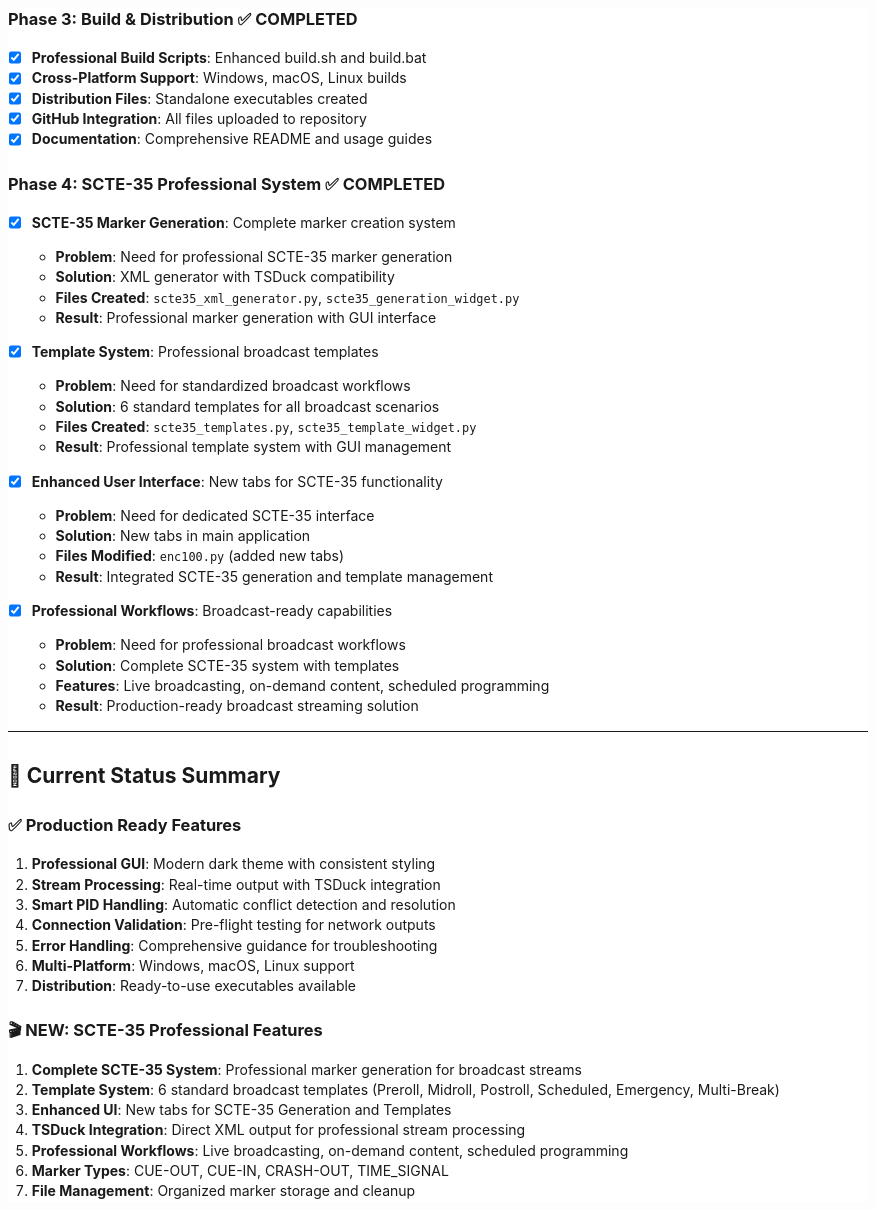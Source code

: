 ### **Phase 3: Build & Distribution ✅ COMPLETED**
- [x] **Professional Build Scripts**: Enhanced build.sh and build.bat
- [x] **Cross-Platform Support**: Windows, macOS, Linux builds
- [x] **Distribution Files**: Standalone executables created
- [x] **GitHub Integration**: All files uploaded to repository
- [x] **Documentation**: Comprehensive README and usage guides

### **Phase 4: SCTE-35 Professional System ✅ COMPLETED**
- [x] **SCTE-35 Marker Generation**: Complete marker creation system
  - **Problem**: Need for professional SCTE-35 marker generation
  - **Solution**: XML generator with TSDuck compatibility
  - **Files Created**: `scte35_xml_generator.py`, `scte35_generation_widget.py`
  - **Result**: Professional marker generation with GUI interface

- [x] **Template System**: Professional broadcast templates
  - **Problem**: Need for standardized broadcast workflows
  - **Solution**: 6 standard templates for all broadcast scenarios
  - **Files Created**: `scte35_templates.py`, `scte35_template_widget.py`
  - **Result**: Professional template system with GUI management

- [x] **Enhanced User Interface**: New tabs for SCTE-35 functionality
  - **Problem**: Need for dedicated SCTE-35 interface
  - **Solution**: New tabs in main application
  - **Files Modified**: `enc100.py` (added new tabs)
  - **Result**: Integrated SCTE-35 generation and template management

- [x] **Professional Workflows**: Broadcast-ready capabilities
  - **Problem**: Need for professional broadcast workflows
  - **Solution**: Complete SCTE-35 system with templates
  - **Features**: Live broadcasting, on-demand content, scheduled programming
  - **Result**: Production-ready broadcast streaming solution

---

## 🎯 **Current Status Summary**

### **✅ Production Ready Features**
1. **Professional GUI**: Modern dark theme with consistent styling
2. **Stream Processing**: Real-time output with TSDuck integration
3. **Smart PID Handling**: Automatic conflict detection and resolution
4. **Connection Validation**: Pre-flight testing for network outputs
5. **Error Handling**: Comprehensive guidance for troubleshooting
6. **Multi-Platform**: Windows, macOS, Linux support
7. **Distribution**: Ready-to-use executables available

### **🎬 NEW: SCTE-35 Professional Features**
1. **Complete SCTE-35 System**: Professional marker generation for broadcast streams
2. **Template System**: 6 standard broadcast templates (Preroll, Midroll, Postroll, Scheduled, Emergency, Multi-Break)
3. **Enhanced UI**: New tabs for SCTE-35 Generation and Templates
4. **TSDuck Integration**: Direct XML output for professional stream processing
5. **Professional Workflows**: Live broadcasting, on-demand content, scheduled programming
6. **Marker Types**: CUE-OUT, CUE-IN, CRASH-OUT, TIME_SIGNAL
7. **File Management**: Organized marker storage and cleanup
